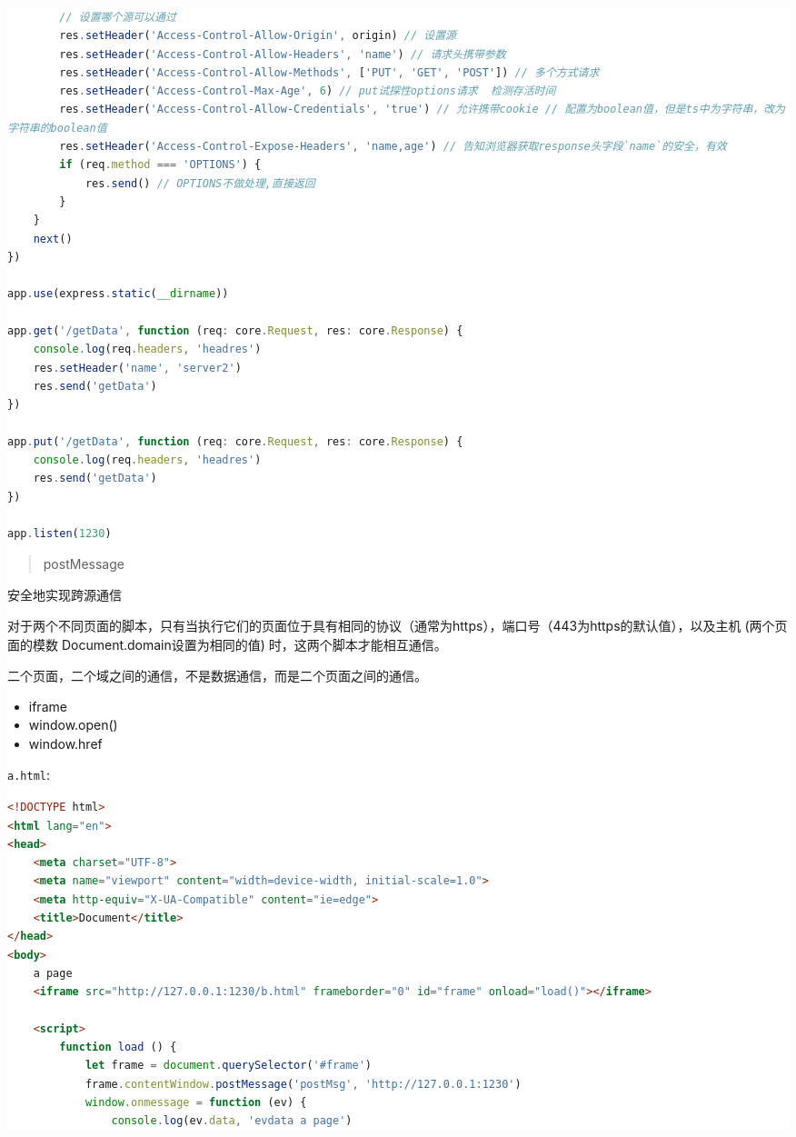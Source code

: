 ```typescript
        // 设置哪个源可以通过
        res.setHeader('Access-Control-Allow-Origin', origin) // 设置源
        res.setHeader('Access-Control-Allow-Headers', 'name') // 请求头携带参数
        res.setHeader('Access-Control-Allow-Methods', ['PUT', 'GET', 'POST']) // 多个方式请求
        res.setHeader('Access-Control-Max-Age', 6) // put试探性options请求  检测存活时间
        res.setHeader('Access-Control-Allow-Credentials', 'true') // 允许携带cookie // 配置为boolean值，但是ts中为字符串，改为字符串的boolean值
        res.setHeader('Access-Control-Expose-Headers', 'name,age') // 告知浏览器获取response头字段`name`的安全，有效
        if (req.method === 'OPTIONS') {
            res.send() // OPTIONS不做处理,直接返回
        }
    }
    next()
})

app.use(express.static(__dirname))

app.get('/getData', function (req: core.Request, res: core.Response) {
    console.log(req.headers, 'headres')
    res.setHeader('name', 'server2')
    res.send('getData')
})

app.put('/getData', function (req: core.Request, res: core.Response) {
    console.log(req.headers, 'headres')
    res.send('getData')
})

app.listen(1230)
```

> postMessage

安全地实现跨源通信

对于两个不同页面的脚本，只有当执行它们的页面位于具有相同的协议（通常为https），端口号（443为https的默认值），以及主机  (两个页面的模数 Document.domain设置为相同的值) 时，这两个脚本才能相互通信。

二个页面，二个域之间的通信，不是数据通信，而是二个页面之间的通信。


- iframe
- window.open()
- window.href

`a.html`:
```html
<!DOCTYPE html>
<html lang="en">
<head>
    <meta charset="UTF-8">
    <meta name="viewport" content="width=device-width, initial-scale=1.0">
    <meta http-equiv="X-UA-Compatible" content="ie=edge">
    <title>Document</title>
</head>
<body>
    a page
    <iframe src="http://127.0.0.1:1230/b.html" frameborder="0" id="frame" onload="load()"></iframe>

    <script>
        function load () {
            let frame = document.querySelector('#frame')
            frame.contentWindow.postMessage('postMsg', 'http://127.0.0.1:1230')
            window.onmessage = function (ev) {
                console.log(ev.data, 'evdata a page')
```